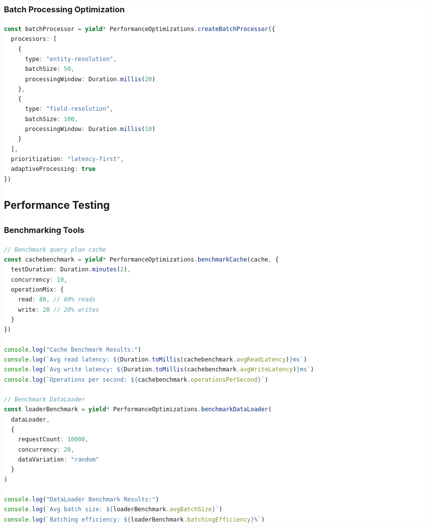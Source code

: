 ### Batch Processing Optimization

```typescript
const batchProcessor = yield* PerformanceOptimizations.createBatchProcessor({
  processors: [
    {
      type: "entity-resolution",
      batchSize: 50,
      processingWindow: Duration.millis(20)
    },
    {
      type: "field-resolution", 
      batchSize: 100,
      processingWindow: Duration.millis(10)
    }
  ],
  prioritization: "latency-first",
  adaptiveProcessing: true
})
```

## Performance Testing

### Benchmarking Tools

```typescript
// Benchmark query plan cache
const cachebenchmark = yield* PerformanceOptimizations.benchmarkCache(cache, {
  testDuration: Duration.minutes(2),
  concurrency: 10,
  operationMix: {
    read: 80, // 80% reads
    write: 20 // 20% writes
  }
})

console.log("Cache Benchmark Results:")
console.log(`Avg read latency: ${Duration.toMillis(cachebenchmark.avgReadLatency)}ms`)
console.log(`Avg write latency: ${Duration.toMillis(cachebenchmark.avgWriteLatency)}ms`)
console.log(`Operations per second: ${cachebenchmark.operationsPerSecond}`)

// Benchmark DataLoader
const loaderBenchmark = yield* PerformanceOptimizations.benchmarkDataLoader(
  dataLoader,
  {
    requestCount: 10000,
    concurrency: 20,
    dataVariation: "random"
  }
)

console.log("DataLoader Benchmark Results:")
console.log(`Avg batch size: ${loaderBenchmark.avgBatchSize}`)
console.log(`Batching efficiency: ${loaderBenchmark.batchingEfficiency}%`)
```

